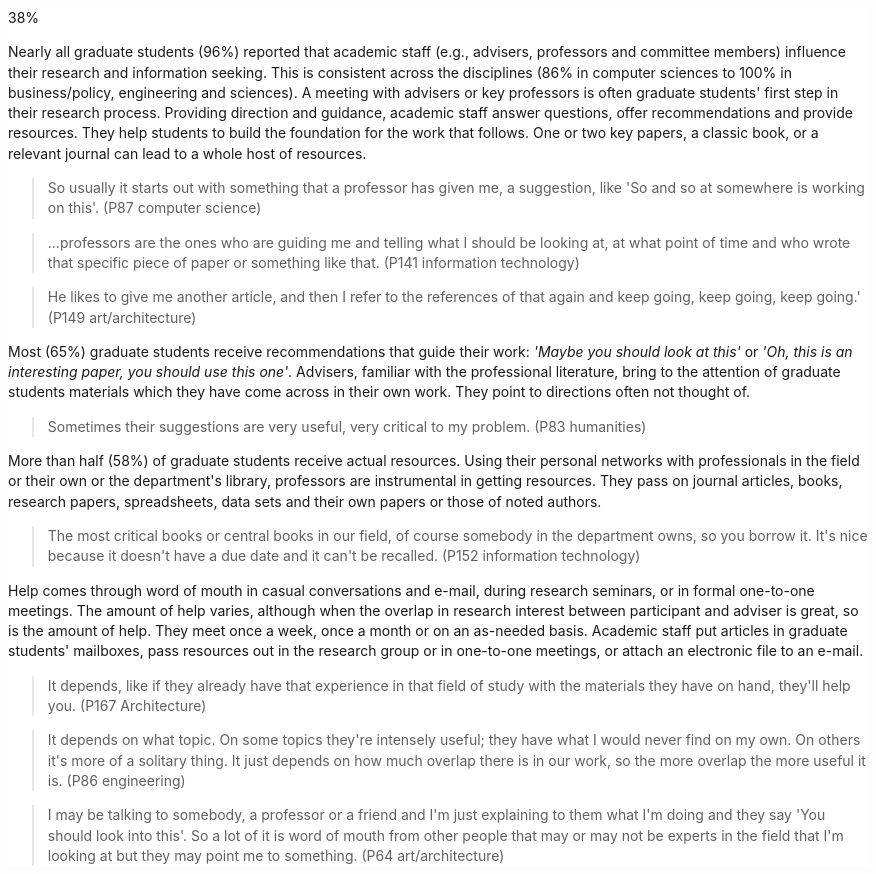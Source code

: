 <td align="center">38%</td>

</tr>

</tbody>

</table>

Nearly all graduate students (96%) reported that academic staff (e.g., advisers, professors and committee members) influence their research and information seeking. This is consistent across the disciplines (86% in computer sciences to 100% in business/policy, engineering and sciences). A meeting with advisers or key professors is often graduate students' first step in their research process. Providing direction and guidance, academic staff answer questions, offer recommendations and provide resources. They help students to build the foundation for the work that follows. One or two key papers, a classic book, or a relevant journal can lead to a whole host of resources.

> So usually it starts out with something that a professor has given me, a suggestion, like 'So and so at somewhere is working on this'. (P87 computer science)

> ...professors are the ones who are guiding me and telling what I should be looking at, at what point of time and who wrote that specific piece of paper or something like that. (P141 information technology)

> He likes to give me another article, and then I refer to the references of that again and keep going, keep going, keep going.' (P149 art/architecture)

Most (65%) graduate students receive recommendations that guide their work: _'Maybe you should look at this'_ or _'Oh, this is an interesting paper, you should use this one'_. Advisers, familiar with the professional literature, bring to the attention of graduate students materials which they have come across in their own work. They point to directions often not thought of.

> Sometimes their suggestions are very useful, very critical to my problem. (P83 humanities)

More than half (58%) of graduate students receive actual resources. Using their personal networks with professionals in the field or their own or the department's library, professors are instrumental in getting resources. They pass on journal articles, books, research papers, spreadsheets, data sets and their own papers or those of noted authors.

> The most critical books or central books in our field, of course somebody in the department owns, so you borrow it. It's nice because it doesn't have a due date and it can't be recalled. (P152 information technology)

Help comes through word of mouth in casual conversations and e-mail, during research seminars, or in formal one-to-one meetings. The amount of help varies, although when the overlap in research interest between participant and adviser is great, so is the amount of help. They meet once a week, once a month or on an as-needed basis. Academic staff put articles in graduate students' mailboxes, pass resources out in the research group or in one-to-one meetings, or attach an electronic file to an e-mail.

> It depends, like if they already have that experience in that field of study with the materials they have on hand, they'll help you. (P167 Architecture)

> It depends on what topic. On some topics they're intensely useful; they have what I would never find on my own. On others it's more of a solitary thing. It just depends on how much overlap there is in our work, so the more overlap the more useful it is. (P86 engineering)

> I may be talking to somebody, a professor or a friend and I'm just explaining to them what I'm doing and they say 'You should look into this'. So a lot of it is word of mouth from other people that may or may not be experts in the field that I'm looking at but they may point me to something. (P64 art/architecture)
